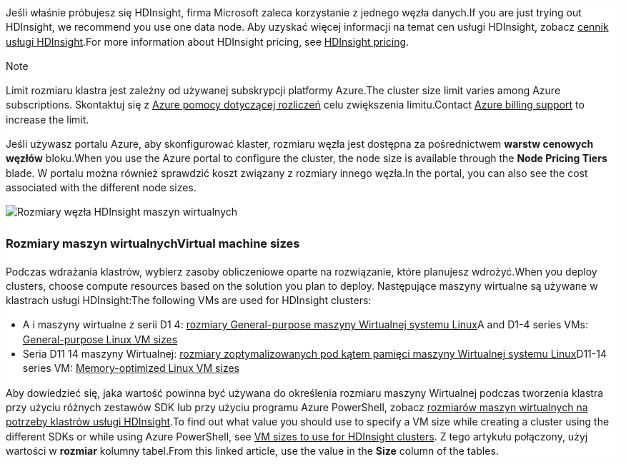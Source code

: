 <span data-ttu-id="a3bce-246">Jeśli właśnie próbujesz się HDInsight, firma Microsoft zaleca korzystanie z jednego węzła danych.</span><span class="sxs-lookup"><span data-stu-id="a3bce-246">If you are just trying out HDInsight, we recommend you use one data node.</span></span> <span data-ttu-id="a3bce-247">Aby uzyskać więcej informacji na temat cen usługi HDInsight, zobacz [cennik usługi HDInsight](https://go.microsoft.com/fwLink/?LinkID=282635&clcid=0x409).</span><span class="sxs-lookup"><span data-stu-id="a3bce-247">For more information about HDInsight pricing, see [HDInsight pricing](https://go.microsoft.com/fwLink/?LinkID=282635&clcid=0x409).</span></span>

> [!NOTE]
> <span data-ttu-id="a3bce-248">Limit rozmiaru klastra jest zależny od używanej subskrypcji platformy Azure.</span><span class="sxs-lookup"><span data-stu-id="a3bce-248">The cluster size limit varies among Azure subscriptions.</span></span> <span data-ttu-id="a3bce-249">Skontaktuj się z [Azure pomocy dotyczącej rozliczeń](https://docs.microsoft.com/azure/azure-supportability/how-to-create-azure-support-request) celu zwiększenia limitu.</span><span class="sxs-lookup"><span data-stu-id="a3bce-249">Contact [Azure billing support](https://docs.microsoft.com/azure/azure-supportability/how-to-create-azure-support-request) to increase the limit.</span></span>
>

<span data-ttu-id="a3bce-250">Jeśli używasz portalu Azure, aby skonfigurować klaster, rozmiaru węzła jest dostępna za pośrednictwem **warstw cenowych węzłów** bloku.</span><span class="sxs-lookup"><span data-stu-id="a3bce-250">When you use the Azure portal to configure the cluster, the node size is available through the **Node Pricing Tiers** blade.</span></span> <span data-ttu-id="a3bce-251">W portalu można również sprawdzić koszt związany z rozmiary innego węzła.</span><span class="sxs-lookup"><span data-stu-id="a3bce-251">In the portal, you can also see the cost associated with the different node sizes.</span></span> 

![Rozmiary węzła HDInsight maszyn wirtualnych](./media/hdinsight-hadoop-provision-linux-clusters/hdinsight-node-sizes.png)

### <a name="virtual-machine-sizes"></a><span data-ttu-id="a3bce-253">Rozmiary maszyn wirtualnych</span><span class="sxs-lookup"><span data-stu-id="a3bce-253">Virtual machine sizes</span></span> 
<span data-ttu-id="a3bce-254">Podczas wdrażania klastrów, wybierz zasoby obliczeniowe oparte na rozwiązanie, które planujesz wdrożyć.</span><span class="sxs-lookup"><span data-stu-id="a3bce-254">When you deploy clusters, choose compute resources based on the solution you plan to deploy.</span></span> <span data-ttu-id="a3bce-255">Następujące maszyny wirtualne są używane w klastrach usługi HDInsight:</span><span class="sxs-lookup"><span data-stu-id="a3bce-255">The following VMs are used for HDInsight clusters:</span></span>
* <span data-ttu-id="a3bce-256">A i maszyny wirtualne z serii D1 4: [rozmiary General-purpose maszyny Wirtualnej systemu Linux](https://docs.microsoft.com/azure/virtual-machines/linux/sizes-general)</span><span class="sxs-lookup"><span data-stu-id="a3bce-256">A and D1-4 series VMs: [General-purpose Linux VM sizes](https://docs.microsoft.com/azure/virtual-machines/linux/sizes-general)</span></span>
* <span data-ttu-id="a3bce-257">Seria D11 14 maszyny Wirtualnej: [rozmiary zoptymalizowanych pod kątem pamięci maszyny Wirtualnej systemu Linux](https://docs.microsoft.com/azure/virtual-machines/linux/sizes-memory)</span><span class="sxs-lookup"><span data-stu-id="a3bce-257">D11-14 series VM: [Memory-optimized Linux VM sizes](https://docs.microsoft.com/azure/virtual-machines/linux/sizes-memory)</span></span>

<span data-ttu-id="a3bce-258">Aby dowiedzieć się, jaka wartość powinna być używana do określenia rozmiaru maszyny Wirtualnej podczas tworzenia klastra przy użyciu różnych zestawów SDK lub przy użyciu programu Azure PowerShell, zobacz [rozmiarów maszyn wirtualnych na potrzeby klastrów usługi HDInsight](../cloud-services/cloud-services-sizes-specs.md#size-tables).</span><span class="sxs-lookup"><span data-stu-id="a3bce-258">To find out what value you should use to specify a VM size while creating a cluster using the different SDKs or while using Azure PowerShell, see [VM sizes to use for HDInsight clusters](../cloud-services/cloud-services-sizes-specs.md#size-tables).</span></span> <span data-ttu-id="a3bce-259">Z tego artykułu połączony, użyj wartości w **rozmiar** kolumny tabel.</span><span class="sxs-lookup"><span data-stu-id="a3bce-259">From this linked article, use the value in the **Size** column of the tables.</span></span>
